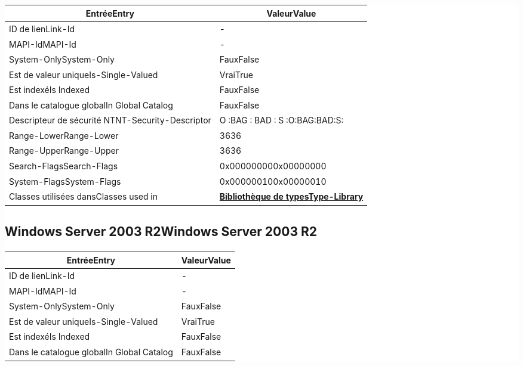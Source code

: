 

| <span data-ttu-id="d0450-155">Entrée</span><span class="sxs-lookup"><span data-stu-id="d0450-155">Entry</span></span> | <span data-ttu-id="d0450-156">Valeur</span><span class="sxs-lookup"><span data-stu-id="d0450-156">Value</span></span> |
|------------------------|--------------------------------------------------|
| <span data-ttu-id="d0450-157">ID de lien</span><span class="sxs-lookup"><span data-stu-id="d0450-157">Link-Id</span></span>                | \-                                               |
| <span data-ttu-id="d0450-158">MAPI-Id</span><span class="sxs-lookup"><span data-stu-id="d0450-158">MAPI-Id</span></span>                | \-                                               |
| <span data-ttu-id="d0450-159">System-Only</span><span class="sxs-lookup"><span data-stu-id="d0450-159">System-Only</span></span>            | <span data-ttu-id="d0450-160">Faux</span><span class="sxs-lookup"><span data-stu-id="d0450-160">False</span></span>                                            |
| <span data-ttu-id="d0450-161">Est de valeur unique</span><span class="sxs-lookup"><span data-stu-id="d0450-161">Is-Single-Valued</span></span>       | <span data-ttu-id="d0450-162">Vrai</span><span class="sxs-lookup"><span data-stu-id="d0450-162">True</span></span>                                             |
| <span data-ttu-id="d0450-163">Est indexé</span><span class="sxs-lookup"><span data-stu-id="d0450-163">Is Indexed</span></span>             | <span data-ttu-id="d0450-164">Faux</span><span class="sxs-lookup"><span data-stu-id="d0450-164">False</span></span>                                            |
| <span data-ttu-id="d0450-165">Dans le catalogue global</span><span class="sxs-lookup"><span data-stu-id="d0450-165">In Global Catalog</span></span>      | <span data-ttu-id="d0450-166">Faux</span><span class="sxs-lookup"><span data-stu-id="d0450-166">False</span></span>                                            |
| <span data-ttu-id="d0450-167">Descripteur de sécurité NT</span><span class="sxs-lookup"><span data-stu-id="d0450-167">NT-Security-Descriptor</span></span> | <span data-ttu-id="d0450-168">O :BAG : BAD : S :</span><span class="sxs-lookup"><span data-stu-id="d0450-168">O:BAG:BAD:S:</span></span>                                     |
| <span data-ttu-id="d0450-169">Range-Lower</span><span class="sxs-lookup"><span data-stu-id="d0450-169">Range-Lower</span></span>            | <span data-ttu-id="d0450-170">36</span><span class="sxs-lookup"><span data-stu-id="d0450-170">36</span></span>                                               |
| <span data-ttu-id="d0450-171">Range-Upper</span><span class="sxs-lookup"><span data-stu-id="d0450-171">Range-Upper</span></span>            | <span data-ttu-id="d0450-172">36</span><span class="sxs-lookup"><span data-stu-id="d0450-172">36</span></span>                                               |
| <span data-ttu-id="d0450-173">Search-Flags</span><span class="sxs-lookup"><span data-stu-id="d0450-173">Search-Flags</span></span>           | <span data-ttu-id="d0450-174">0x00000000</span><span class="sxs-lookup"><span data-stu-id="d0450-174">0x00000000</span></span>                                       |
| <span data-ttu-id="d0450-175">System-Flags</span><span class="sxs-lookup"><span data-stu-id="d0450-175">System-Flags</span></span>           | <span data-ttu-id="d0450-176">0x00000010</span><span class="sxs-lookup"><span data-stu-id="d0450-176">0x00000010</span></span>                                       |
| <span data-ttu-id="d0450-177">Classes utilisées dans</span><span class="sxs-lookup"><span data-stu-id="d0450-177">Classes used in</span></span>        | [<span data-ttu-id="d0450-178">**Bibliothèque de types**</span><span class="sxs-lookup"><span data-stu-id="d0450-178">**Type-Library**</span></span>](c-typelibrary.md)<br/> |



## <a name="windows-server-2003-r2"></a><span data-ttu-id="d0450-179">Windows Server 2003 R2</span><span class="sxs-lookup"><span data-stu-id="d0450-179">Windows Server 2003 R2</span></span>



| <span data-ttu-id="d0450-180">Entrée</span><span class="sxs-lookup"><span data-stu-id="d0450-180">Entry</span></span> | <span data-ttu-id="d0450-181">Valeur</span><span class="sxs-lookup"><span data-stu-id="d0450-181">Value</span></span> |
|------------------------|--------------------------------------------------|
| <span data-ttu-id="d0450-182">ID de lien</span><span class="sxs-lookup"><span data-stu-id="d0450-182">Link-Id</span></span>                | \-                                               |
| <span data-ttu-id="d0450-183">MAPI-Id</span><span class="sxs-lookup"><span data-stu-id="d0450-183">MAPI-Id</span></span>                | \-                                               |
| <span data-ttu-id="d0450-184">System-Only</span><span class="sxs-lookup"><span data-stu-id="d0450-184">System-Only</span></span>            | <span data-ttu-id="d0450-185">Faux</span><span class="sxs-lookup"><span data-stu-id="d0450-185">False</span></span>                                            |
| <span data-ttu-id="d0450-186">Est de valeur unique</span><span class="sxs-lookup"><span data-stu-id="d0450-186">Is-Single-Valued</span></span>       | <span data-ttu-id="d0450-187">Vrai</span><span class="sxs-lookup"><span data-stu-id="d0450-187">True</span></span>                                             |
| <span data-ttu-id="d0450-188">Est indexé</span><span class="sxs-lookup"><span data-stu-id="d0450-188">Is Indexed</span></span>             | <span data-ttu-id="d0450-189">Faux</span><span class="sxs-lookup"><span data-stu-id="d0450-189">False</span></span>                                            |
| <span data-ttu-id="d0450-190">Dans le catalogue global</span><span class="sxs-lookup"><span data-stu-id="d0450-190">In Global Catalog</span></span>      | <span data-ttu-id="d0450-191">Faux</span><span class="sxs-lookup"><span data-stu-id="d0450-191">False</span></span>                                            |
